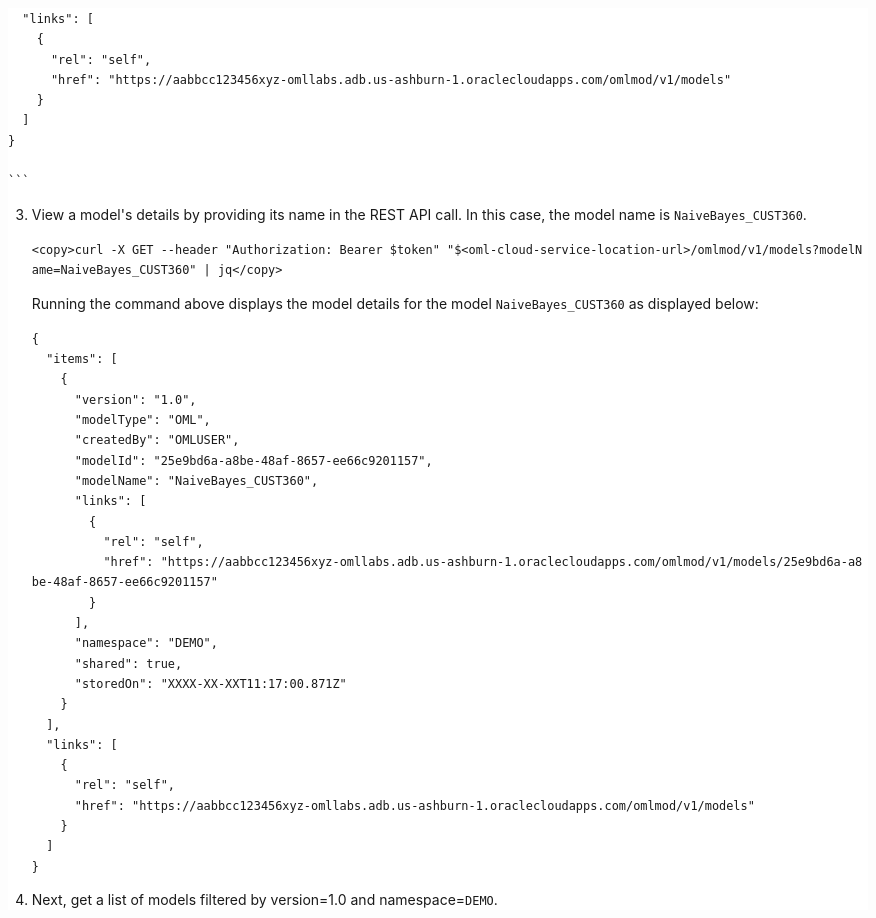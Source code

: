       "links": [
        {
          "rel": "self",
          "href": "https://aabbcc123456xyz-omllabs.adb.us-ashburn-1.oraclecloudapps.com/omlmod/v1/models"
        }
      ]
    }

    ```

3. View a model's details by providing its name in the REST API call. In this case, the model name is `NaiveBayes_CUST360`.

    ```
    <copy>curl -X GET --header "Authorization: Bearer $token" "$<oml-cloud-service-location-url>/omlmod/v1/models?modelName=NaiveBayes_CUST360" | jq</copy>

    ```

   Running the command above displays the model details for the model `NaiveBayes_CUST360` as displayed below:

    ```
    {
      "items": [
        {
          "version": "1.0",
          "modelType": "OML",
          "createdBy": "OMLUSER",
          "modelId": "25e9bd6a-a8be-48af-8657-ee66c9201157",
          "modelName": "NaiveBayes_CUST360",
          "links": [
            {
              "rel": "self",
              "href": "https://aabbcc123456xyz-omllabs.adb.us-ashburn-1.oraclecloudapps.com/omlmod/v1/models/25e9bd6a-a8be-48af-8657-ee66c9201157"
            }
          ],
          "namespace": "DEMO",
          "shared": true,
          "storedOn": "XXXX-XX-XXT11:17:00.871Z"
        }
      ],
      "links": [
        {
          "rel": "self",
          "href": "https://aabbcc123456xyz-omllabs.adb.us-ashburn-1.oraclecloudapps.com/omlmod/v1/models"
        }
      ]
    }

    ```

4.  Next, get a list of models filtered by version=1.0 and namespace=`DEMO`.
